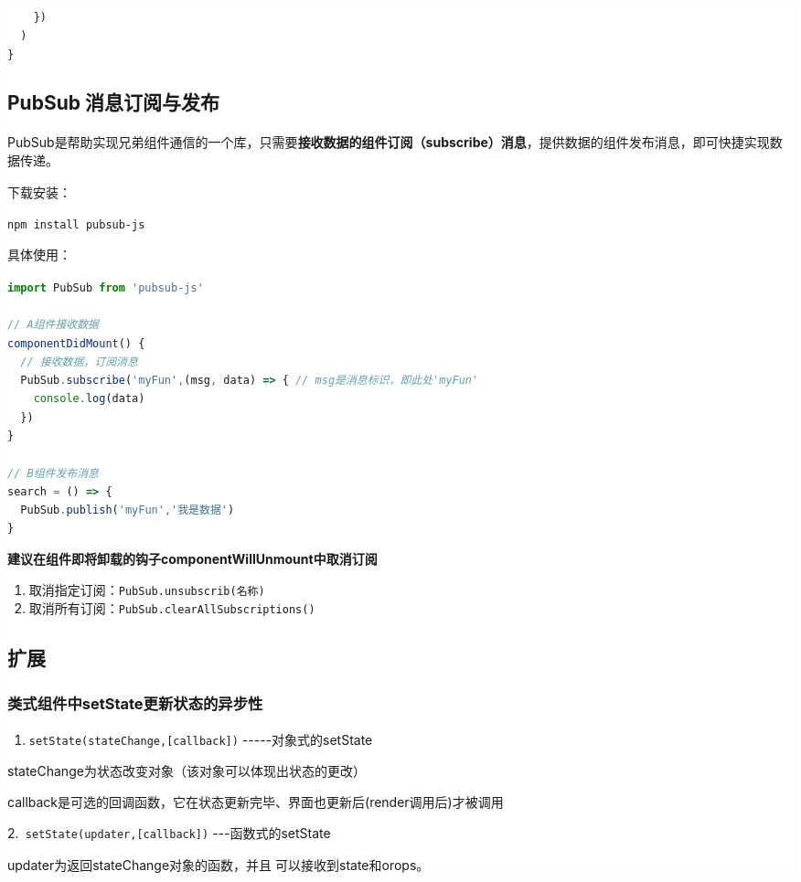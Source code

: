 ```js
    })
  )
}
```



## PubSub 消息订阅与发布

PubSub是帮助实现兄弟组件通信的一个库，只需要**接收数据的组件订阅（subscribe）消息**，提供数据的组件发布消息，即可快捷实现数据传递。

下载安装：

```bash
npm install pubsub-js
```

具体使用：

```jsx
import PubSub from 'pubsub-js'

// A组件接收数据
componentDidMount() {
  // 接收数据，订阅消息
  PubSub.subscribe('myFun',(msg, data) => { // msg是消息标识，即此处'myFun'
    console.log(data)
  })
}

// B组件发布消息
search = () => {
  PubSub.publish('myFun','我是数据')
}
```



**建议在组件即将卸载的钩子componentWillUnmount中取消订阅**

1. 取消指定订阅：`PubSub.unsubscrib(名称)`
2. 取消所有订阅：`PubSub.clearAllSubscriptions()`



## 扩展

### 类式组件中setState更新状态的异步性

1. `setState(stateChange,[callback])`   -----对象式的setState

stateChange为状态改变对象（该对象可以体现出状态的更改）

callback是可选的回调函数，它在状态更新完毕、界面也更新后(render调用后)才被调用

2.` setState(updater,[callback])`     ---函数式的setState

updater为返回stateChange对象的函数，并且 可以接收到state和orops。
